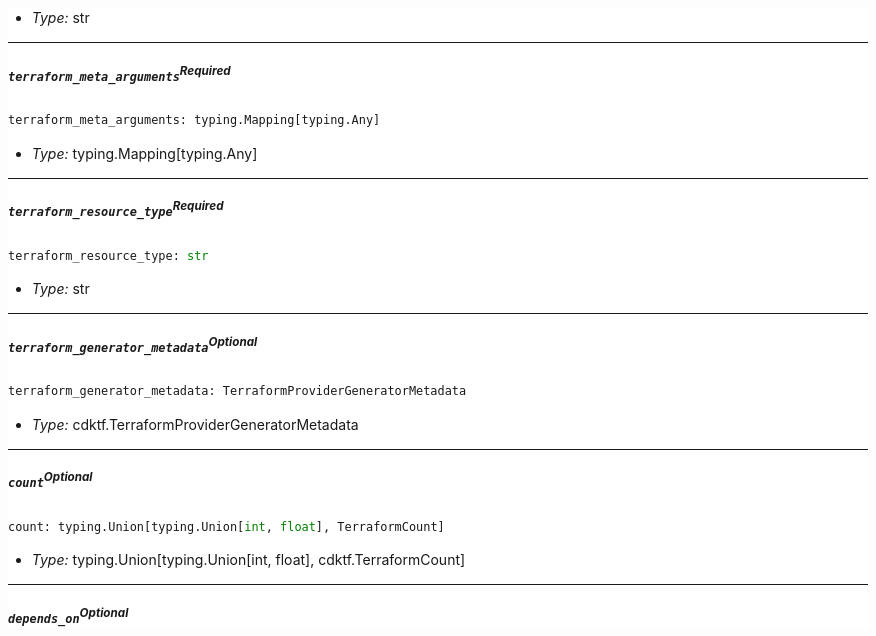 - *Type:* str

---

##### `terraform_meta_arguments`<sup>Required</sup> <a name="terraform_meta_arguments" id="@cdktf/provider-tfe.dataTfeRegistryGpgKeys.DataTfeRegistryGpgKeys.property.terraformMetaArguments"></a>

```python
terraform_meta_arguments: typing.Mapping[typing.Any]
```

- *Type:* typing.Mapping[typing.Any]

---

##### `terraform_resource_type`<sup>Required</sup> <a name="terraform_resource_type" id="@cdktf/provider-tfe.dataTfeRegistryGpgKeys.DataTfeRegistryGpgKeys.property.terraformResourceType"></a>

```python
terraform_resource_type: str
```

- *Type:* str

---

##### `terraform_generator_metadata`<sup>Optional</sup> <a name="terraform_generator_metadata" id="@cdktf/provider-tfe.dataTfeRegistryGpgKeys.DataTfeRegistryGpgKeys.property.terraformGeneratorMetadata"></a>

```python
terraform_generator_metadata: TerraformProviderGeneratorMetadata
```

- *Type:* cdktf.TerraformProviderGeneratorMetadata

---

##### `count`<sup>Optional</sup> <a name="count" id="@cdktf/provider-tfe.dataTfeRegistryGpgKeys.DataTfeRegistryGpgKeys.property.count"></a>

```python
count: typing.Union[typing.Union[int, float], TerraformCount]
```

- *Type:* typing.Union[typing.Union[int, float], cdktf.TerraformCount]

---

##### `depends_on`<sup>Optional</sup> <a name="depends_on" id="@cdktf/provider-tfe.dataTfeRegistryGpgKeys.DataTfeRegistryGpgKeys.property.dependsOn"></a>
